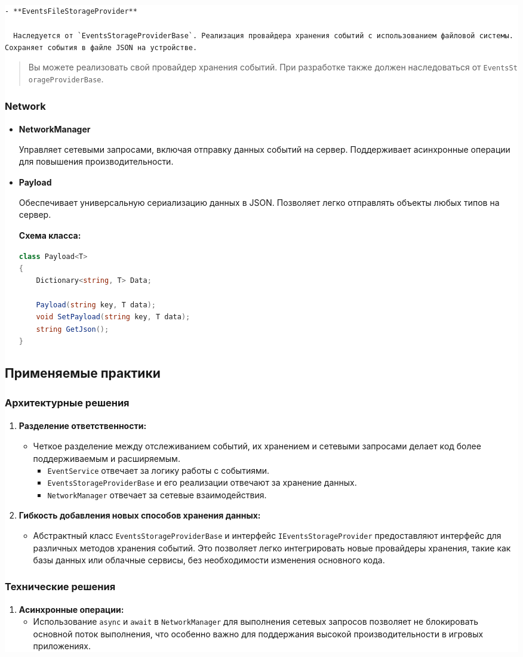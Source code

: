     - **EventsFileStorageProvider**

      Наследуется от `EventsStorageProviderBase`. Реализация провайдера хранения событий с использованием файловой системы. Сохраняет события в файле JSON на устройстве.
   
> Вы можете реализовать свой провайдер хранения событий. При разработке также должен наследоваться от `EventsStorageProviderBase`.

### Network

- **NetworkManager**

  Управляет сетевыми запросами, включая отправку данных событий на сервер. Поддерживает асинхронные операции для повышения производительности.

- **Payload<T>**

  Обеспечивает универсальную сериализацию данных в JSON. Позволяет легко отправлять объекты любых типов на сервер.

  **Схема класса:**
  ```csharp
  class Payload<T>
  {
      Dictionary<string, T> Data;
  
      Payload(string key, T data);
      void SetPayload(string key, T data);
      string GetJson();
  }
  ```

## Применяемые практики

### Архитектурные решения

1. **Разделение ответственности:**
   - Четкое разделение между отслеживанием событий, их хранением и сетевыми запросами делает код более поддерживаемым и расширяемым.
     - `EventService` отвечает за логику работы с событиями.
     - `EventsStorageProviderBase` и его реализации отвечают за хранение данных.
     - `NetworkManager` отвечает за сетевые взаимодействия.

2. **Гибкость добавления новых способов хранения данных:**
   - Абстрактный класс `EventsStorageProviderBase` и интерфейс `IEventsStorageProvider` предоставляют интерфейс для различных методов хранения событий. Это позволяет легко интегрировать новые провайдеры хранения, такие как базы данных или облачные сервисы, без необходимости изменения основного кода.

### Технические решения

1. **Асинхронные операции:**
   - Использование `async` и `await` в `NetworkManager` для выполнения сетевых запросов позволяет не блокировать основной поток выполнения, что особенно важно для поддержания высокой производительности в игровых приложениях.
